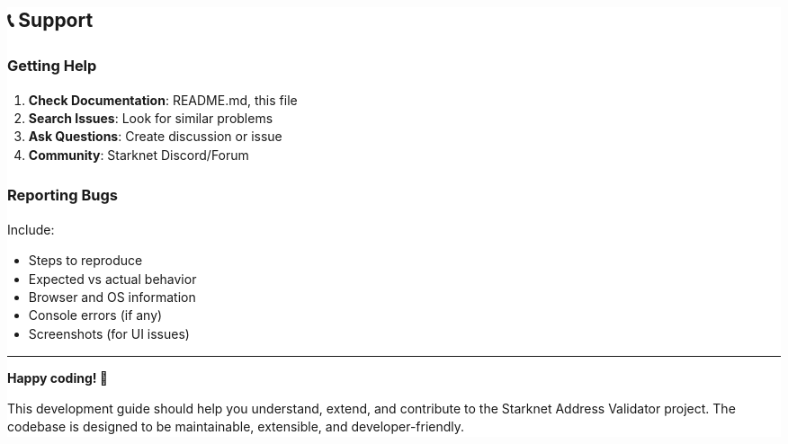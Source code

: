 ## 📞 Support

### Getting Help

1. **Check Documentation**: README.md, this file
2. **Search Issues**: Look for similar problems
3. **Ask Questions**: Create discussion or issue
4. **Community**: Starknet Discord/Forum

### Reporting Bugs

Include:
- Steps to reproduce
- Expected vs actual behavior
- Browser and OS information
- Console errors (if any)
- Screenshots (for UI issues)

---

**Happy coding! 🚀**

This development guide should help you understand, extend, and contribute to the Starknet Address Validator project. The codebase is designed to be maintainable, extensible, and developer-friendly.